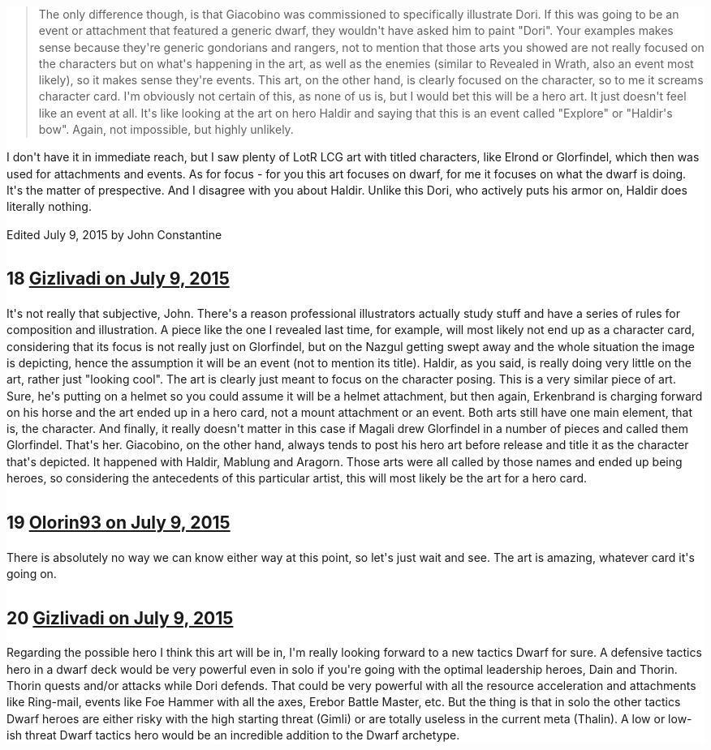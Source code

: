> The only difference though, is that Giacobino was commissioned to specifically illustrate Dori. If this was going to be an event or attachment that featured a generic dwarf, they wouldn't have asked him to paint "Dori". Your examples makes sense because they're generic gondorians and rangers, not to mention that those arts you showed are not really focused on the characters but on what's happening in the art, as well as the enemies (similar to Revealed in Wrath, also an event most likely), so it makes sense they're events. This art, on the other hand, is clearly focused on the character, so to me it screams character card. I'm obviously not certain of this, as none of us is, but I would bet this will be a hero art. It just doesn't feel like an event at all. It's like looking at the art on hero Haldir and saying that this is an event called "Explore" or "Haldir's bow". Again, not impossible, but highly unlikely.

I don't have it in immediate reach, but I saw plenty of LotR LCG art with titled characters, like Elrond or Glorfindel, which then was used for attachments and events. As for focus - for you this art focuses on dwarf, for me it focuses on what the dwarf is doing. It's the matter of prespective. And I disagree with you about Haldir. Unlike this Dori, who actively puts his armor on, Haldir does literally nothing.

Edited July 9, 2015 by John Constantine

## 18 [Gizlivadi on July 9, 2015](https://community.fantasyflightgames.com/topic/182133-yet-another-leaked-piece-of-art/?do=findComment&comment=1687172)

It's not really that subjective, John. There's a reason professional illustrators actually study stuff and have a series of rules for composition and illustration. A piece like the one I revealed last time, for example, will most likely not end up as a character card, considering that its focus is not really just on Glorfindel, but on the Nazgul getting swept away and the whole situation the image is depicting, hence the assumption it will be an event (not to mention its title). Haldir, as you said, is really doing very little on the art, rather just "looking cool". The art is clearly just meant to focus on the character posing. This is a very similar piece of art. Sure, he's putting on a helmet so you could assume it will be a helmet attachment, but then again, Erkenbrand is charging forward on his horse and the art ended up in a hero card, not a mount attachment or an event. Both arts still have one main element, that is, the character. And finally, it really doesn't matter in this case if Magali drew Glorfindel in a number of pieces and called them Glorfindel. That's her. Giacobino, on the other hand, always tends to post his hero art before release and title it as the character that's depicted. It happened with Haldir, Mablung and Aragorn. Those arts were all called by those names and ended up being heroes, so considering the antecedents of this particular artist, this will most likely be the art for a hero card.

## 19 [Olorin93 on July 9, 2015](https://community.fantasyflightgames.com/topic/182133-yet-another-leaked-piece-of-art/?do=findComment&comment=1687202)

There is absolutely no way we can know either way at this point, so let's just wait and see. The art is amazing, whatever card it's going on.

## 20 [Gizlivadi on July 9, 2015](https://community.fantasyflightgames.com/topic/182133-yet-another-leaked-piece-of-art/?do=findComment&comment=1687411)

Regarding the possible hero I think this art will be in, I'm really looking forward to a new tactics Dwarf for sure. A defensive tactics hero in a dwarf deck would be very powerful even in solo if you're going with the optimal leadership heroes, Dain and Thorin. Thorin quests and/or attacks while Dori defends. That could be very powerful with all the resource acceleration and attachments like Ring-mail, events like Foe Hammer with all the axes, Erebor Battle Master, etc. But the thing is that in solo the other tactics Dwarf heroes are either risky with the high starting threat (Gimli) or are totally useless in the current meta (Thalin). A low or low-ish threat Dwarf tactics hero would be an incredible addition to the Dwarf archetype.

